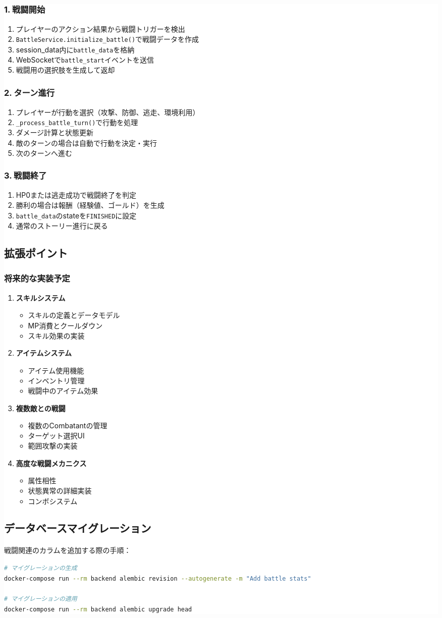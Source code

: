 ### 1. 戦闘開始

1. プレイヤーのアクション結果から戦闘トリガーを検出
2. `BattleService.initialize_battle()`で戦闘データを作成
3. session_data内に`battle_data`を格納
4. WebSocketで`battle_start`イベントを送信
5. 戦闘用の選択肢を生成して返却

### 2. ターン進行

1. プレイヤーが行動を選択（攻撃、防御、逃走、環境利用）
2. `_process_battle_turn()`で行動を処理
3. ダメージ計算と状態更新
4. 敵のターンの場合は自動で行動を決定・実行
5. 次のターンへ進む

### 3. 戦闘終了

1. HP0または逃走成功で戦闘終了を判定
2. 勝利の場合は報酬（経験値、ゴールド）を生成
3. `battle_data`のstateを`FINISHED`に設定
4. 通常のストーリー進行に戻る

## 拡張ポイント

### 将来的な実装予定

1. **スキルシステム**
   - スキルの定義とデータモデル
   - MP消費とクールダウン
   - スキル効果の実装

2. **アイテムシステム**
   - アイテム使用機能
   - インベントリ管理
   - 戦闘中のアイテム効果

3. **複数敵との戦闘**
   - 複数のCombatantの管理
   - ターゲット選択UI
   - 範囲攻撃の実装

4. **高度な戦闘メカニクス**
   - 属性相性
   - 状態異常の詳細実装
   - コンボシステム

## データベースマイグレーション

戦闘関連のカラムを追加する際の手順：

```bash
# マイグレーションの生成
docker-compose run --rm backend alembic revision --autogenerate -m "Add battle stats"

# マイグレーションの適用
docker-compose run --rm backend alembic upgrade head
```
